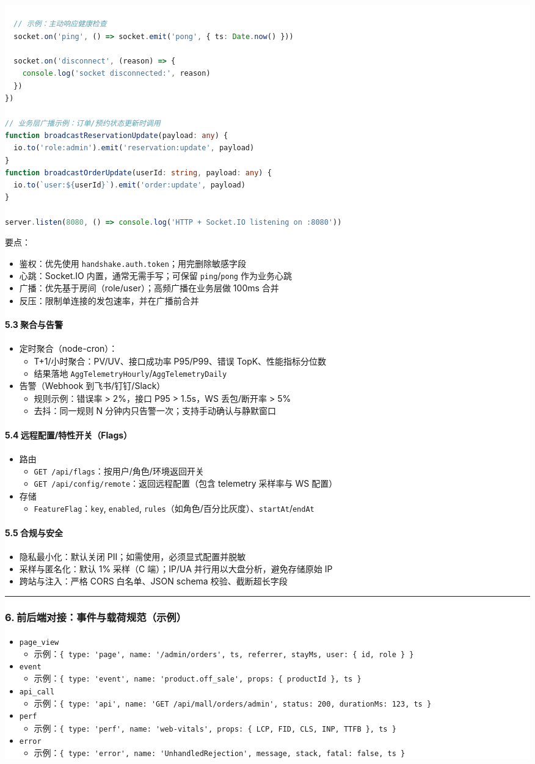 ```ts

  // 示例：主动响应健康检查
  socket.on('ping', () => socket.emit('pong', { ts: Date.now() }))

  socket.on('disconnect', (reason) => {
    console.log('socket disconnected:', reason)
  })
})

// 业务层广播示例：订单/预约状态更新时调用
function broadcastReservationUpdate(payload: any) {
  io.to('role:admin').emit('reservation:update', payload)
}
function broadcastOrderUpdate(userId: string, payload: any) {
  io.to(`user:${userId}`).emit('order:update', payload)
}

server.listen(8080, () => console.log('HTTP + Socket.IO listening on :8080'))
```

要点：
- 鉴权：优先使用 `handshake.auth.token`；用完删除敏感字段
- 心跳：Socket.IO 内置，通常无需手写；可保留 `ping`/`pong` 作为业务心跳
- 广播：优先基于房间（role/user）；高频广播在业务层做 100ms 合并
- 反压：限制单连接的发包速率，并在广播前合并

#### 5.3 聚合与告警
- 定时聚合（node-cron）：
  - T+1/小时聚合：PV/UV、接口成功率 P95/P99、错误 TopK、性能指标分位数
  - 结果落地 `AggTelemetryHourly`/`AggTelemetryDaily`
- 告警（Webhook 到飞书/钉钉/Slack）
  - 规则示例：错误率 > 2%，接口 P95 > 1.5s，WS 丢包/断开率 > 5%
  - 去抖：同一规则 N 分钟内只告警一次；支持手动确认与静默窗口

#### 5.4 远程配置/特性开关（Flags）
- 路由
  - `GET /api/flags`：按用户/角色/环境返回开关
  - `GET /api/config/remote`：返回远程配置（包含 telemetry 采样率与 WS 配置）
- 存储
  - `FeatureFlag`：`key`, `enabled`, `rules`（如角色/百分比灰度）、`startAt`/`endAt`

#### 5.5 合规与安全
- 隐私最小化：默认关闭 PII；如需使用，必须显式配置并脱敏
- 采样与匿名化：默认 1% 采样（C 端）；IP/UA 并行用以大盘分析，避免存储原始 IP
- 跨站与注入：严格 CORS 白名单、JSON schema 校验、截断超长字段

---

### 6. 前后端对接：事件与载荷规范（示例）

- `page_view`
  - 示例：`{ type: 'page', name: '/admin/orders', ts, referrer, stayMs, user: { id, role } }`
- `event`
  - 示例：`{ type: 'event', name: 'product.off_sale', props: { productId }, ts }`
- `api_call`
  - 示例：`{ type: 'api', name: 'GET /api/mall/orders/admin', status: 200, durationMs: 123, ts }`
- `perf`
  - 示例：`{ type: 'perf', name: 'web-vitals', props: { LCP, FID, CLS, INP, TTFB }, ts }`
- `error`
  - 示例：`{ type: 'error', name: 'UnhandledRejection', message, stack, fatal: false, ts }`
